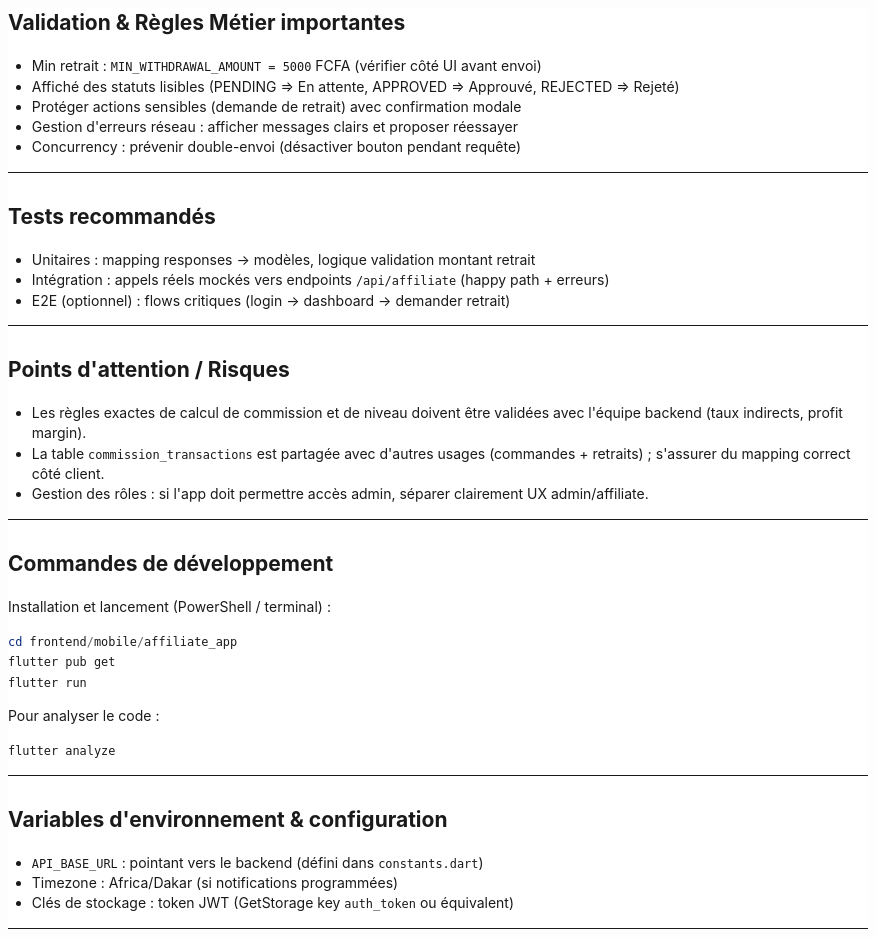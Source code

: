 
## Validation & Règles Métier importantes

- Min retrait : `MIN_WITHDRAWAL_AMOUNT = 5000` FCFA (vérifier côté UI avant envoi)
- Affiché des statuts lisibles (PENDING => En attente, APPROVED => Approuvé, REJECTED => Rejeté)
- Protéger actions sensibles (demande de retrait) avec confirmation modale
- Gestion d'erreurs réseau : afficher messages clairs et proposer réessayer
- Concurrency : prévenir double-envoi (désactiver bouton pendant requête)

---

## Tests recommandés

- Unitaires : mapping responses -> modèles, logique validation montant retrait
- Intégration : appels réels mockés vers endpoints `/api/affiliate` (happy path + erreurs)
- E2E (optionnel) : flows critiques (login -> dashboard -> demander retrait)

---

## Points d'attention / Risques

- Les règles exactes de calcul de commission et de niveau doivent être validées avec l'équipe backend (taux indirects, profit margin).
- La table `commission_transactions` est partagée avec d'autres usages (commandes + retraits) ; s'assurer du mapping correct côté client.
- Gestion des rôles : si l'app doit permettre accès admin, séparer clairement UX admin/affiliate.

---

## Commandes de développement

Installation et lancement (PowerShell / terminal) :

```powershell
cd frontend/mobile/affiliate_app
flutter pub get
flutter run
```

Pour analyser le code :
```powershell
flutter analyze
```

---

## Variables d'environnement & configuration

- `API_BASE_URL` : pointant vers le backend (défini dans `constants.dart`)
- Timezone : Africa/Dakar (si notifications programmées)
- Clés de stockage : token JWT (GetStorage key `auth_token` ou équivalent)

---
